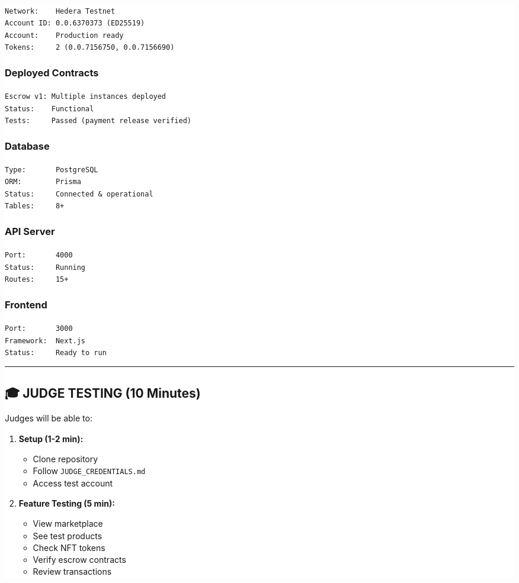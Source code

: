```
Network:    Hedera Testnet
Account ID: 0.0.6370373 (ED25519)
Account:    Production ready
Tokens:     2 (0.0.7156750, 0.0.7156690)
```

### Deployed Contracts

```
Escrow v1: Multiple instances deployed
Status:    Functional
Tests:     Passed (payment release verified)
```

### Database

```
Type:       PostgreSQL
ORM:        Prisma
Status:     Connected & operational
Tables:     8+
```

### API Server

```
Port:       4000
Status:     Running
Routes:     15+
```

### Frontend

```
Port:       3000
Framework:  Next.js
Status:     Ready to run
```

---

## 🎓 JUDGE TESTING (10 Minutes)

Judges will be able to:

1. **Setup (1-2 min):**

   - Clone repository
   - Follow `JUDGE_CREDENTIALS.md`
   - Access test account

2. **Feature Testing (5 min):**

   - View marketplace
   - See test products
   - Check NFT tokens
   - Verify escrow contracts
   - Review transactions
